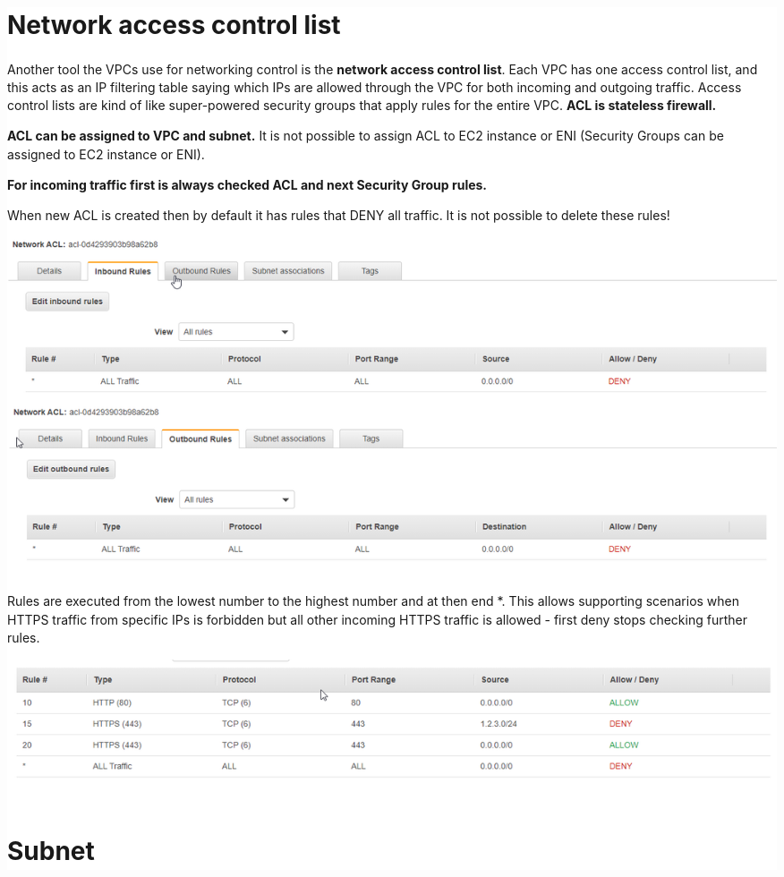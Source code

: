 # Network access control list

Another tool the VPCs use for networking control is the **network access control list**. Each VPC has one access control list, and this acts as an IP filtering table saying which IPs are allowed through the VPC for both incoming and outgoing traffic. Access control lists are kind of like super-powered security groups that apply rules for the entire VPC. **ACL is stateless firewall.**   

**ACL can be assigned to VPC and subnet.** It is not possible to assign ACL to EC2 instance or ENI (Security Groups can be assigned to EC2 instance or ENI).

**For incoming traffic first is always checked ACL and next Security Group rules.** 

When new ACL is created then by default it has rules that DENY all traffic. It is not possible to delete these rules!

![vpc-103-ACL.png](images/vpc-103-ACL.png)
![vpc-103-ACL-outbound.png](images/vpc-103-ACL-outbound.png)

Rules are executed from the lowest number to the highest number and at then end *.
This allows supporting scenarios when HTTPS traffic from specific IPs is forbidden but all other incoming HTTPS traffic is allowed - first deny stops checking further rules. 

![vpc-103-ACL-rules-order.png](images/vpc-103-ACL-rules-order.png)

# Subnet
